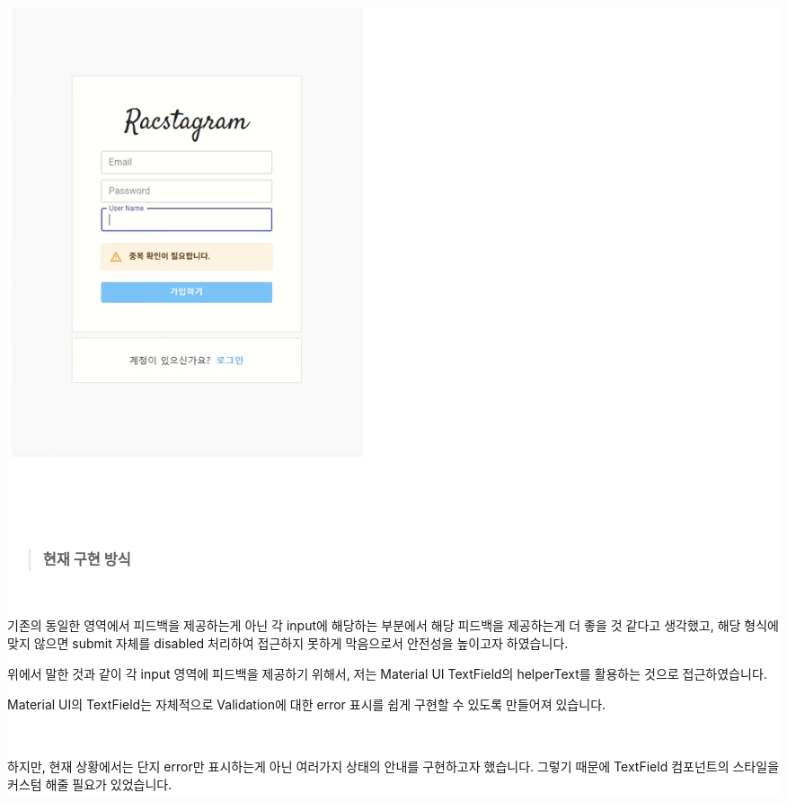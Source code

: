 <img src="../assets/img/auto_check.gif" width="400px" height="500px">
</p>

<br/>
<br/>
<br/>

> ### 현재 구현 방식

<br/>

기존의 동일한 영역에서 피드백을 제공하는게 아닌 각 input에 해당하는 부분에서 해당 피드백을 제공하는게 더 좋을 것 같다고 생각했고, 해당 형식에 맞지 않으면 submit 자체를 disabled 처리하여 접근하지 못하게 막음으로서 안전성을 높이고자 하였습니다.

위에서 말한 것과 같이 각 input 영역에 피드백을 제공하기 위해서, 저는 Material UI TextField의 helperText를 활용하는 것으로 접근하였습니다.

Material UI의 TextField는 자체적으로 Validation에 대한 error 표시를 쉽게 구현할 수 있도록 만들어져 있습니다.

<br/>

하지만, 현재 상황에서는 단지 error만 표시하는게 아닌 여러가지 상태의 안내를 구현하고자 했습니다. 그렇기 때문에 TextField 컴포넌트의 스타일을 커스텀 해줄 필요가 있었습니다.
